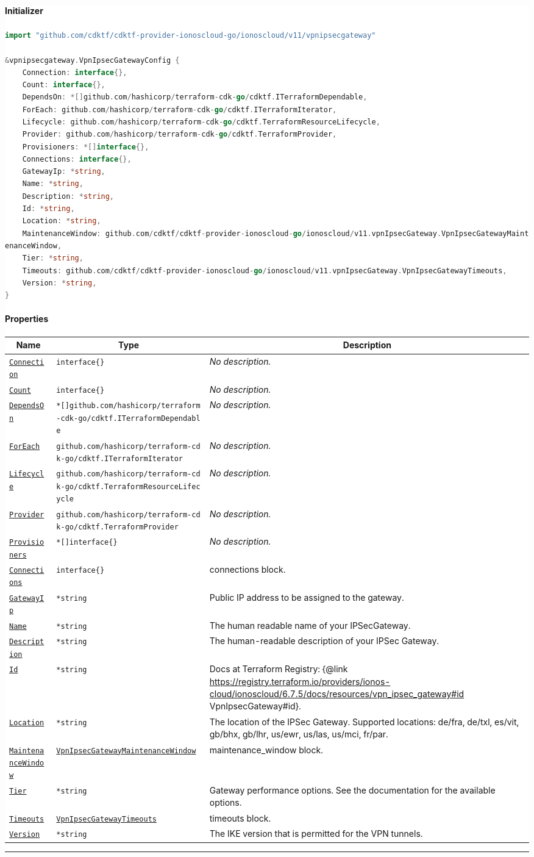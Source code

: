 #### Initializer <a name="Initializer" id="@cdktf/provider-ionoscloud.vpnIpsecGateway.VpnIpsecGatewayConfig.Initializer"></a>

```go
import "github.com/cdktf/cdktf-provider-ionoscloud-go/ionoscloud/v11/vpnipsecgateway"

&vpnipsecgateway.VpnIpsecGatewayConfig {
	Connection: interface{},
	Count: interface{},
	DependsOn: *[]github.com/hashicorp/terraform-cdk-go/cdktf.ITerraformDependable,
	ForEach: github.com/hashicorp/terraform-cdk-go/cdktf.ITerraformIterator,
	Lifecycle: github.com/hashicorp/terraform-cdk-go/cdktf.TerraformResourceLifecycle,
	Provider: github.com/hashicorp/terraform-cdk-go/cdktf.TerraformProvider,
	Provisioners: *[]interface{},
	Connections: interface{},
	GatewayIp: *string,
	Name: *string,
	Description: *string,
	Id: *string,
	Location: *string,
	MaintenanceWindow: github.com/cdktf/cdktf-provider-ionoscloud-go/ionoscloud/v11.vpnIpsecGateway.VpnIpsecGatewayMaintenanceWindow,
	Tier: *string,
	Timeouts: github.com/cdktf/cdktf-provider-ionoscloud-go/ionoscloud/v11.vpnIpsecGateway.VpnIpsecGatewayTimeouts,
	Version: *string,
}
```

#### Properties <a name="Properties" id="Properties"></a>

| **Name** | **Type** | **Description** |
| --- | --- | --- |
| <code><a href="#@cdktf/provider-ionoscloud.vpnIpsecGateway.VpnIpsecGatewayConfig.property.connection">Connection</a></code> | <code>interface{}</code> | *No description.* |
| <code><a href="#@cdktf/provider-ionoscloud.vpnIpsecGateway.VpnIpsecGatewayConfig.property.count">Count</a></code> | <code>interface{}</code> | *No description.* |
| <code><a href="#@cdktf/provider-ionoscloud.vpnIpsecGateway.VpnIpsecGatewayConfig.property.dependsOn">DependsOn</a></code> | <code>*[]github.com/hashicorp/terraform-cdk-go/cdktf.ITerraformDependable</code> | *No description.* |
| <code><a href="#@cdktf/provider-ionoscloud.vpnIpsecGateway.VpnIpsecGatewayConfig.property.forEach">ForEach</a></code> | <code>github.com/hashicorp/terraform-cdk-go/cdktf.ITerraformIterator</code> | *No description.* |
| <code><a href="#@cdktf/provider-ionoscloud.vpnIpsecGateway.VpnIpsecGatewayConfig.property.lifecycle">Lifecycle</a></code> | <code>github.com/hashicorp/terraform-cdk-go/cdktf.TerraformResourceLifecycle</code> | *No description.* |
| <code><a href="#@cdktf/provider-ionoscloud.vpnIpsecGateway.VpnIpsecGatewayConfig.property.provider">Provider</a></code> | <code>github.com/hashicorp/terraform-cdk-go/cdktf.TerraformProvider</code> | *No description.* |
| <code><a href="#@cdktf/provider-ionoscloud.vpnIpsecGateway.VpnIpsecGatewayConfig.property.provisioners">Provisioners</a></code> | <code>*[]interface{}</code> | *No description.* |
| <code><a href="#@cdktf/provider-ionoscloud.vpnIpsecGateway.VpnIpsecGatewayConfig.property.connections">Connections</a></code> | <code>interface{}</code> | connections block. |
| <code><a href="#@cdktf/provider-ionoscloud.vpnIpsecGateway.VpnIpsecGatewayConfig.property.gatewayIp">GatewayIp</a></code> | <code>*string</code> | Public IP address to be assigned to the gateway. |
| <code><a href="#@cdktf/provider-ionoscloud.vpnIpsecGateway.VpnIpsecGatewayConfig.property.name">Name</a></code> | <code>*string</code> | The human readable name of your IPSecGateway. |
| <code><a href="#@cdktf/provider-ionoscloud.vpnIpsecGateway.VpnIpsecGatewayConfig.property.description">Description</a></code> | <code>*string</code> | The human-readable description of your IPSec Gateway. |
| <code><a href="#@cdktf/provider-ionoscloud.vpnIpsecGateway.VpnIpsecGatewayConfig.property.id">Id</a></code> | <code>*string</code> | Docs at Terraform Registry: {@link https://registry.terraform.io/providers/ionos-cloud/ionoscloud/6.7.5/docs/resources/vpn_ipsec_gateway#id VpnIpsecGateway#id}. |
| <code><a href="#@cdktf/provider-ionoscloud.vpnIpsecGateway.VpnIpsecGatewayConfig.property.location">Location</a></code> | <code>*string</code> | The location of the IPSec Gateway. Supported locations: de/fra, de/txl, es/vit, gb/bhx, gb/lhr, us/ewr, us/las, us/mci, fr/par. |
| <code><a href="#@cdktf/provider-ionoscloud.vpnIpsecGateway.VpnIpsecGatewayConfig.property.maintenanceWindow">MaintenanceWindow</a></code> | <code><a href="#@cdktf/provider-ionoscloud.vpnIpsecGateway.VpnIpsecGatewayMaintenanceWindow">VpnIpsecGatewayMaintenanceWindow</a></code> | maintenance_window block. |
| <code><a href="#@cdktf/provider-ionoscloud.vpnIpsecGateway.VpnIpsecGatewayConfig.property.tier">Tier</a></code> | <code>*string</code> | Gateway performance options. See the documentation for the available options. |
| <code><a href="#@cdktf/provider-ionoscloud.vpnIpsecGateway.VpnIpsecGatewayConfig.property.timeouts">Timeouts</a></code> | <code><a href="#@cdktf/provider-ionoscloud.vpnIpsecGateway.VpnIpsecGatewayTimeouts">VpnIpsecGatewayTimeouts</a></code> | timeouts block. |
| <code><a href="#@cdktf/provider-ionoscloud.vpnIpsecGateway.VpnIpsecGatewayConfig.property.version">Version</a></code> | <code>*string</code> | The IKE version that is permitted for the VPN tunnels. |

---